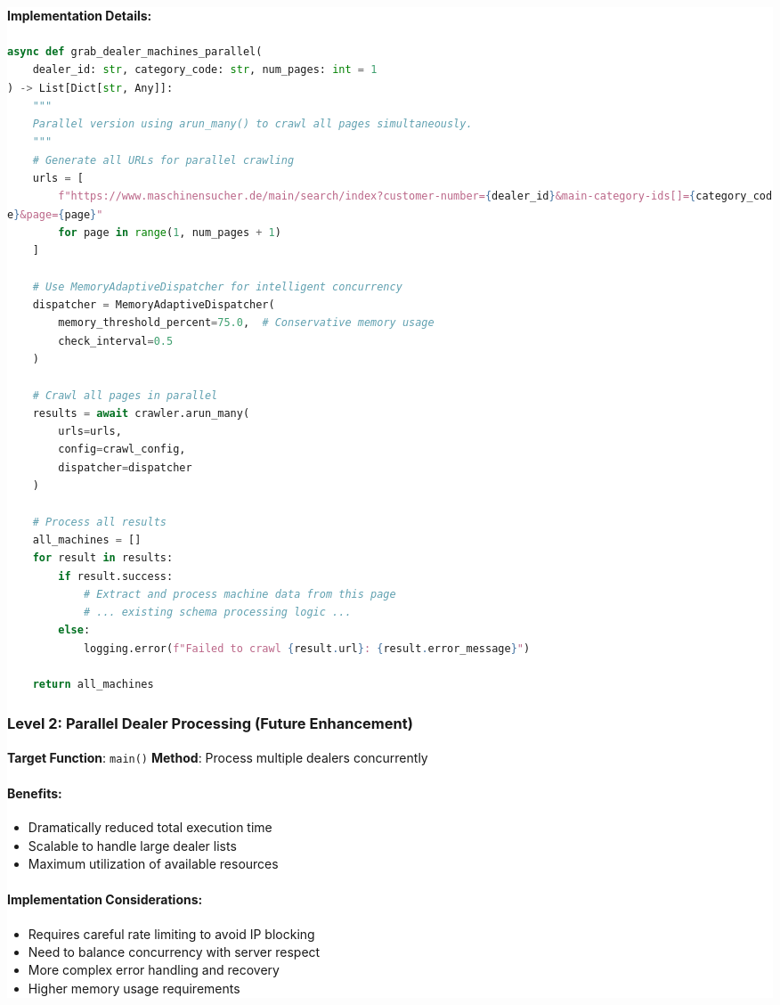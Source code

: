 #### Implementation Details:
```python
async def grab_dealer_machines_parallel(
    dealer_id: str, category_code: str, num_pages: int = 1
) -> List[Dict[str, Any]]:
    """
    Parallel version using arun_many() to crawl all pages simultaneously.
    """
    # Generate all URLs for parallel crawling
    urls = [
        f"https://www.maschinensucher.de/main/search/index?customer-number={dealer_id}&main-category-ids[]={category_code}&page={page}"
        for page in range(1, num_pages + 1)
    ]
    
    # Use MemoryAdaptiveDispatcher for intelligent concurrency
    dispatcher = MemoryAdaptiveDispatcher(
        memory_threshold_percent=75.0,  # Conservative memory usage
        check_interval=0.5
    )
    
    # Crawl all pages in parallel
    results = await crawler.arun_many(
        urls=urls,
        config=crawl_config,
        dispatcher=dispatcher
    )
    
    # Process all results
    all_machines = []
    for result in results:
        if result.success:
            # Extract and process machine data from this page
            # ... existing schema processing logic ...
        else:
            logging.error(f"Failed to crawl {result.url}: {result.error_message}")
    
    return all_machines
```

### Level 2: Parallel Dealer Processing (Future Enhancement)

**Target Function**: `main()`
**Method**: Process multiple dealers concurrently

#### Benefits:
- Dramatically reduced total execution time
- Scalable to handle large dealer lists
- Maximum utilization of available resources

#### Implementation Considerations:
- Requires careful rate limiting to avoid IP blocking
- Need to balance concurrency with server respect
- More complex error handling and recovery
- Higher memory usage requirements
